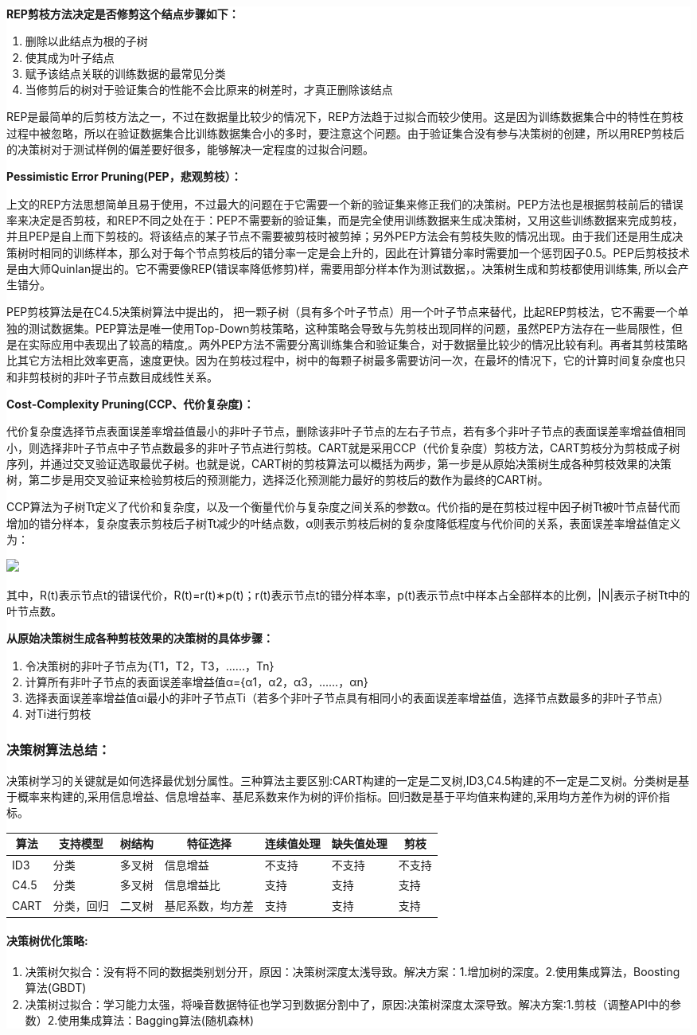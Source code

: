 **REP剪枝方法决定是否修剪这个结点步骤如下：**

1. 删除以此结点为根的子树
2. 使其成为叶子结点
3. 赋予该结点关联的训练数据的最常见分类
4. 当修剪后的树对于验证集合的性能不会比原来的树差时，才真正删除该结点

REP是最简单的后剪枝方法之一，不过在数据量比较少的情况下，REP方法趋于过拟合而较少使用。这是因为训练数据集合中的特性在剪枝过程中被忽略，所以在验证数据集合比训练数据集合小的多时，要注意这个问题。由于验证集合没有参与决策树的创建，所以用REP剪枝后的决策树对于测试样例的偏差要好很多，能够解决一定程度的过拟合问题。

**Pessimistic Error Pruning(PEP，悲观剪枝）：**

上文的REP方法思想简单且易于使用，不过最大的问题在于它需要一个新的验证集来修正我们的决策树。PEP方法也是根据剪枝前后的错误率来决定是否剪枝，和REP不同之处在于：PEP不需要新的验证集，而是完全使用训练数据来生成决策树，又用这些训练数据来完成剪枝，并且PEP是自上而下剪枝的。将该结点的某子节点不需要被剪枝时被剪掉；另外PEP方法会有剪枝失败的情况出现。由于我们还是用生成决策树时相同的训练样本，那么对于每个节点剪枝后的错分率一定是会上升的，因此在计算错分率时需要加一个惩罚因子0.5。PEP后剪枝技术是由大师Quinlan提出的。它不需要像REP(错误率降低修剪)样，需要用部分样本作为测试数据，。决策树生成和剪枝都使用训练集, 所以会产生错分。

PEP剪枝算法是在C4.5决策树算法中提出的， 把一颗子树（具有多个叶子节点）用一个叶子节点来替代，比起REP剪枝法，它不需要一个单独的测试数据集。PEP算法是唯一使用Top-Down剪枝策略，这种策略会导致与先剪枝出现同样的问题，虽然PEP方法存在一些局限性，但是在实际应用中表现出了较高的精度,。两外PEP方法不需要分离训练集合和验证集合，对于数据量比较少的情况比较有利。再者其剪枝策略比其它方法相比效率更高，速度更快。因为在剪枝过程中，树中的每颗子树最多需要访问一次，在最坏的情况下，它的计算时间复杂度也只和非剪枝树的非叶子节点数目成线性关系。

**Cost-Complexity Pruning(CCP、代价复杂度)：**

代价复杂度选择节点表面误差率增益值最小的非叶子节点，删除该非叶子节点的左右子节点，若有多个非叶子节点的表面误差率增益值相同小，则选择非叶子节点中子节点数最多的非叶子节点进行剪枝。CART就是采用CCP（代价复杂度）剪枝方法，CART剪枝分为剪枝成子树序列，并通过交叉验证选取最优子树。也就是说，CART树的剪枝算法可以概括为两步，第一步是从原始决策树生成各种剪枝效果的决策树，第二步是用交叉验证来检验剪枝后的预测能力，选择泛化预测能力最好的剪枝后的数作为最终的CART树。

CCP算法为子树Tt定义了代价和复杂度，以及一个衡量代价与复杂度之间关系的参数α。代价指的是在剪枝过程中因子树Tt被叶节点替代而增加的错分样本，复杂度表示剪枝后子树Tt减少的叶结点数，α则表示剪枝后树的复杂度降低程度与代价间的关系，表面误差率增益值定义为：

![](https://img2020.cnblogs.com/i-beta/1800008/202003/1800008-20200316114845814-833330155.png)

其中，R(t)表示节点t的错误代价，R(t)=r(t)∗p(t)；r(t)表示节点t的错分样本率，p(t)表示节点t中样本占全部样本的比例，|N|表示子树T​t中的叶节点数。

**从原始决策树生成各种剪枝效果的决策树的具体步骤：**

1. 令决策树的非叶子节点为{T1，T2，T3，......，Tn}
2. 计算所有非叶子节点的表面误差率增益值α={α1，α2，α3，......，αn}
3. 选择表面误差率增益值αi最小的非叶子节点Ti（若多个非叶子节点具有相同小的表面误差率增益值，选择节点数最多的非叶子节点）
4. 对Ti进行剪枝

### 决策树算法总结：

决策树学习的关键就是如何选择最优划分属性。三种算法主要区别:CART构建的一定是二叉树,ID3,C4.5构建的不一定是二叉树。分类树是基于概率来构建的,采用信息增益、信息增益率、基尼系数来作为树的评价指标。回归数是基于平均值来构建的,采用均方差作为树的评价指标。

| 算法 | 支持模型 | 树结构 | 特征选择 | 连续值处理 | 缺失值处理 | 剪枝 |
| --- | --- | --- | --- | --- | --- | --- |
| ID3 | 分类 | 多叉树 | 信息增益 | 不支持 | 不支持 | 不支持 |
| C4.5 | 分类 | 多叉树 | 信息增益比 | 支持 | 支持 | 支持 |
| CART | 分类，回归 | 二叉树 | 基尼系数，均方差 | 支持 | 支持 | 支持 |

#### 决策树优化策略:

1. 决策树欠拟合：没有将不同的数据类别划分开，原因：决策树深度太浅导致。解决方案：1.增加树的深度。2.使用集成算法，Boosting算法(GBDT)
2. 决策树过拟合：学习能力太强，将噪音数据特征也学习到数据分割中了，原因:决策树深度太深导致。解决方案:1.剪枝（调整API中的参数）2.使用集成算法：Bagging算法(随机森林)
